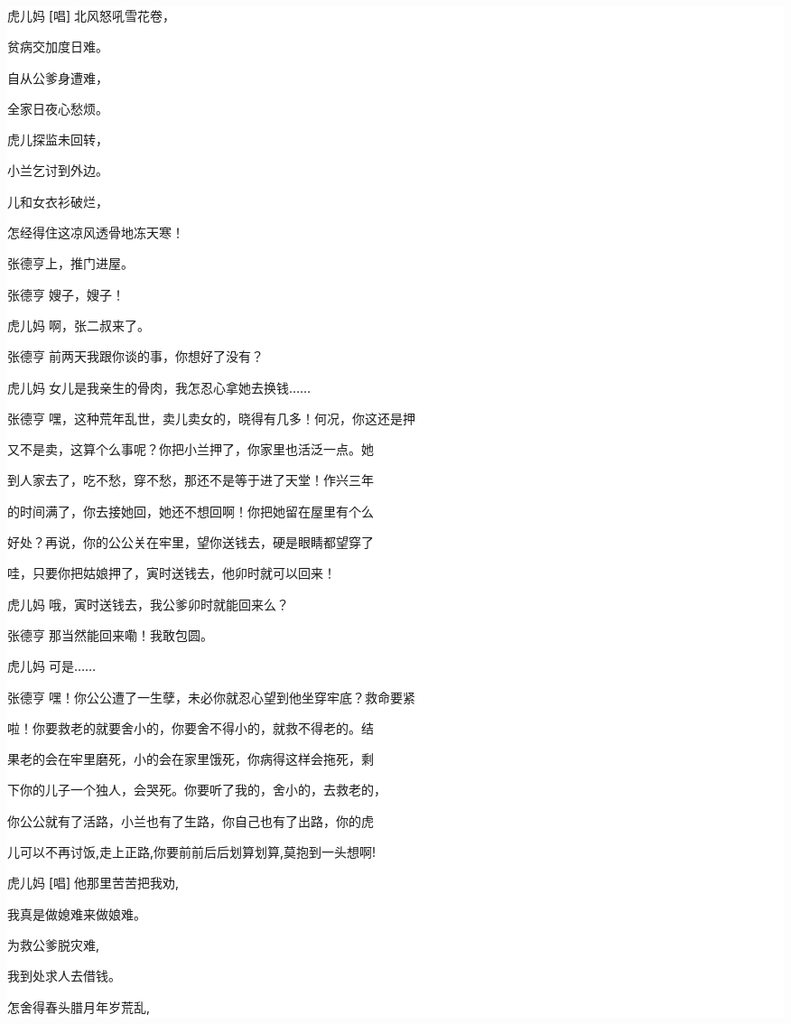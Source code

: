虎儿妈 [唱] 北风怒吼雪花卷，

贫病交加度日难。

自从公爹身遭难，

全家日夜心愁烦。

虎儿探监未回转，

小兰乞讨到外边。

儿和女衣衫破烂，

怎经得住这凉风透骨地冻天寒！

张德亨上，推门进屋。

张德亨 嫂子，嫂子！

虎儿妈 啊，张二叔来了。

张德亨 前两天我跟你谈的事，你想好了没有？

虎儿妈 女儿是我亲生的骨肉，我怎忍心拿她去换钱……

张德亨 嘿，这种荒年乱世，卖儿卖女的，晓得有几多！何况，你这还是押

又不是卖，这算个么事呢？你把小兰押了，你家里也活泛一点。她

到人家去了，吃不愁，穿不愁，那还不是等于进了天堂！作兴三年

的时间满了，你去接她回，她还不想回啊！你把她留在屋里有个么

好处？再说，你的公公关在牢里，望你送钱去，硬是眼睛都望穿了

哇，只要你把姑娘押了，寅时送钱去，他卯时就可以回来！

虎儿妈 哦，寅时送钱去，我公爹卯时就能回来么？

张德亨 那当然能回来嘞！我敢包圆。

虎儿妈 可是……

张德亨 嘿！你公公遭了一生孽，未必你就忍心望到他坐穿牢底？救命要紧

啦！你要救老的就要舍小的，你要舍不得小的，就救不得老的。结

果老的会在牢里磨死，小的会在家里饿死，你病得这样会拖死，剩

下你的儿子一个独人，会哭死。你要听了我的，舍小的，去救老的，

你公公就有了活路，小兰也有了生路，你自己也有了出路，你的虎

儿可以不再讨饭,走上正路,你要前前后后划算划算,莫抱到一头想啊!

虎儿妈 [唱] 他那里苦苦把我劝,

我真是做媳难来做娘难。

为救公爹脱灾难,

我到处求人去借钱。

怎舍得春头腊月年岁荒乱,
